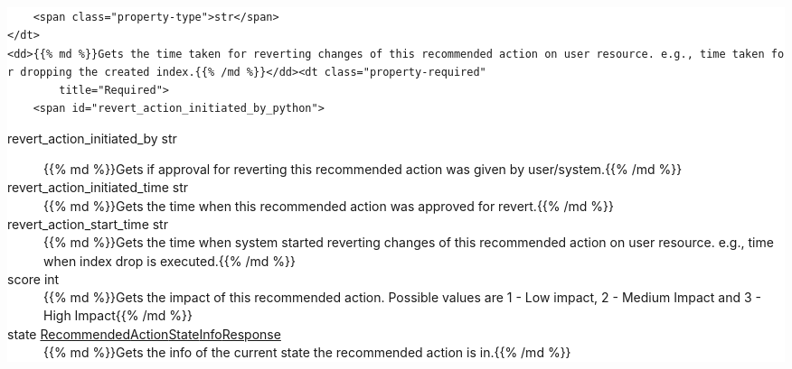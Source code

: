         <span class="property-type">str</span>
    </dt>
    <dd>{{% md %}}Gets the time taken for reverting changes of this recommended action on user resource. e.g., time taken for dropping the created index.{{% /md %}}</dd><dt class="property-required"
            title="Required">
        <span id="revert_action_initiated_by_python">
<a href="#revert_action_initiated_by_python" style="color: inherit; text-decoration: inherit;">revert_<wbr>action_<wbr>initiated_<wbr>by</a>
</span>
        <span class="property-indicator"></span>
        <span class="property-type">str</span>
    </dt>
    <dd>{{% md %}}Gets if approval for reverting this recommended action was given by user/system.{{% /md %}}</dd><dt class="property-required"
            title="Required">
        <span id="revert_action_initiated_time_python">
<a href="#revert_action_initiated_time_python" style="color: inherit; text-decoration: inherit;">revert_<wbr>action_<wbr>initiated_<wbr>time</a>
</span>
        <span class="property-indicator"></span>
        <span class="property-type">str</span>
    </dt>
    <dd>{{% md %}}Gets the time when this recommended action was approved for revert.{{% /md %}}</dd><dt class="property-required"
            title="Required">
        <span id="revert_action_start_time_python">
<a href="#revert_action_start_time_python" style="color: inherit; text-decoration: inherit;">revert_<wbr>action_<wbr>start_<wbr>time</a>
</span>
        <span class="property-indicator"></span>
        <span class="property-type">str</span>
    </dt>
    <dd>{{% md %}}Gets the time when system started reverting changes of this recommended action on user resource. e.g., time when index drop is executed.{{% /md %}}</dd><dt class="property-required"
            title="Required">
        <span id="score_python">
<a href="#score_python" style="color: inherit; text-decoration: inherit;">score</a>
</span>
        <span class="property-indicator"></span>
        <span class="property-type">int</span>
    </dt>
    <dd>{{% md %}}Gets the impact of this recommended action. Possible values are 1 - Low impact, 2 - Medium Impact and 3 - High Impact{{% /md %}}</dd><dt class="property-required"
            title="Required">
        <span id="state_python">
<a href="#state_python" style="color: inherit; text-decoration: inherit;">state</a>
</span>
        <span class="property-indicator"></span>
        <span class="property-type"><a href="#recommendedactionstateinforesponse">Recommended<wbr>Action<wbr>State<wbr>Info<wbr>Response</a></span>
    </dt>
    <dd>{{% md %}}Gets the info of the current state the recommended action is in.{{% /md %}}</dd><dt class="property-required"
            title="Required">
        <span id="time_series_python">
